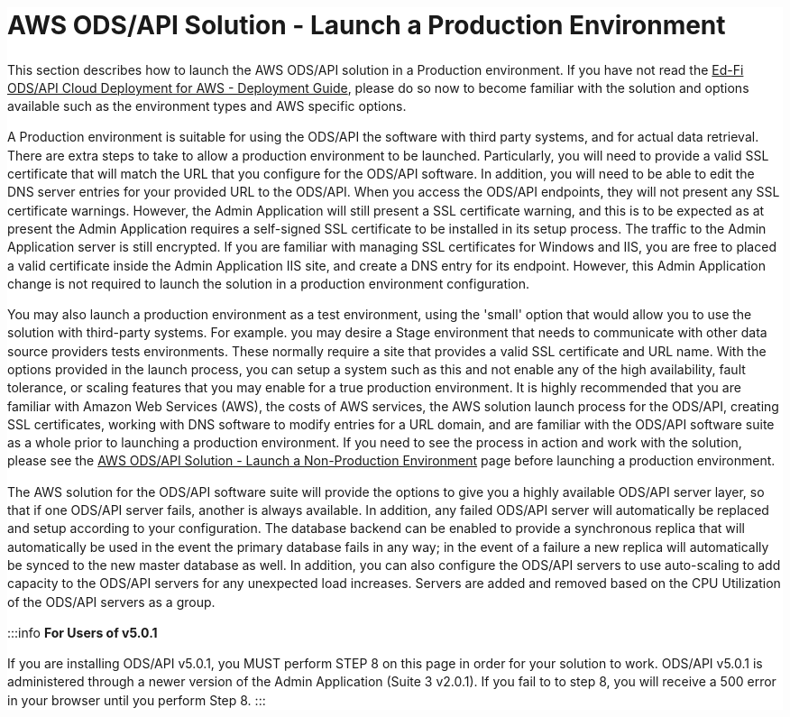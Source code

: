 ---
---
# AWS ODS/API Solution - Launch a Production Environment

This section describes how to launch the AWS ODS/API solution in a Production environment.   If you have not read the [Ed-Fi ODS/API Cloud Deployment for AWS - Deployment Guide](./readme.md), please do so now to become familiar with the solution and options available such as the environment types and AWS specific options.

A Production environment is suitable for using the  ODS/API the software with third party systems, and for actual data retrieval.   There are extra steps to take to allow a production environment to be launched.  Particularly, you will need to provide a valid SSL certificate that will match the URL that you configure for the ODS/API software.   In addition, you will need to be able to edit the DNS server entries for your provided URL to the ODS/API.     When you access the ODS/API endpoints, they will not present any SSL certificate warnings.  However, the Admin Application will still present a SSL certificate warning, and this is to be expected as at present the Admin Application requires a self-signed SSL certificate to be installed in its setup process.  The traffic to the Admin Application server is still encrypted.  If you are familiar with managing SSL certificates for Windows and IIS, you are free to placed a valid certificate inside the Admin Application IIS site, and create a DNS entry for its endpoint.     However, this Admin Application change is not required to launch the solution in a production environment configuration.

You may also launch a production environment as a test environment, using the 'small' option that would allow you to use the solution with third-party systems.   For example. you may desire a Stage environment that needs to communicate with other data source providers tests environments.   These normally require a site that provides a valid SSL certificate and URL name.  With the options provided in the launch process, you can setup a system such as this and not enable any of the high availability, fault tolerance, or scaling features that you may enable for a true production environment.    It is highly recommended that you are familiar with Amazon Web Services (AWS), the costs of AWS services, the AWS solution launch process for the ODS/API, creating SSL certificates, working with DNS software to modify entries for a URL domain, and are familiar with the ODS/API software suite as a whole prior to launching a production environment.   If you need to see the process in action and work with the solution, please see the [AWS ODS/API Solution - Launch a Non-Production Environment](./launch-non-prod.md) page before launching a production environment.

The AWS solution for the ODS/API software suite will provide the options to give you a highly available ODS/API server layer, so that if one ODS/API server fails, another is always available.  In addition, any failed ODS/API server will automatically be replaced and setup according to your configuration.   The database backend can be enabled to provide a synchronous replica that will automatically be used in the event the primary database fails in any way; in the event of a failure a new replica will automatically be synced to the new master database as well.   In addition, you can also configure the ODS/API servers to use auto-scaling to add capacity to the ODS/API servers for any unexpected load increases.    Servers are added and removed based on the CPU Utilization of the ODS/API servers as a group.

:::info
**For Users of v5.0.1**

If you are installing ODS/API v5.0.1, you MUST perform STEP 8 on this page in order for your solution to work.  ODS/API v5.0.1 is administered through a newer version of the Admin Application (Suite 3 v2.0.1).  If you fail to to step 8, you will receive a 500 error in your browser until you perform Step 8.
:::
